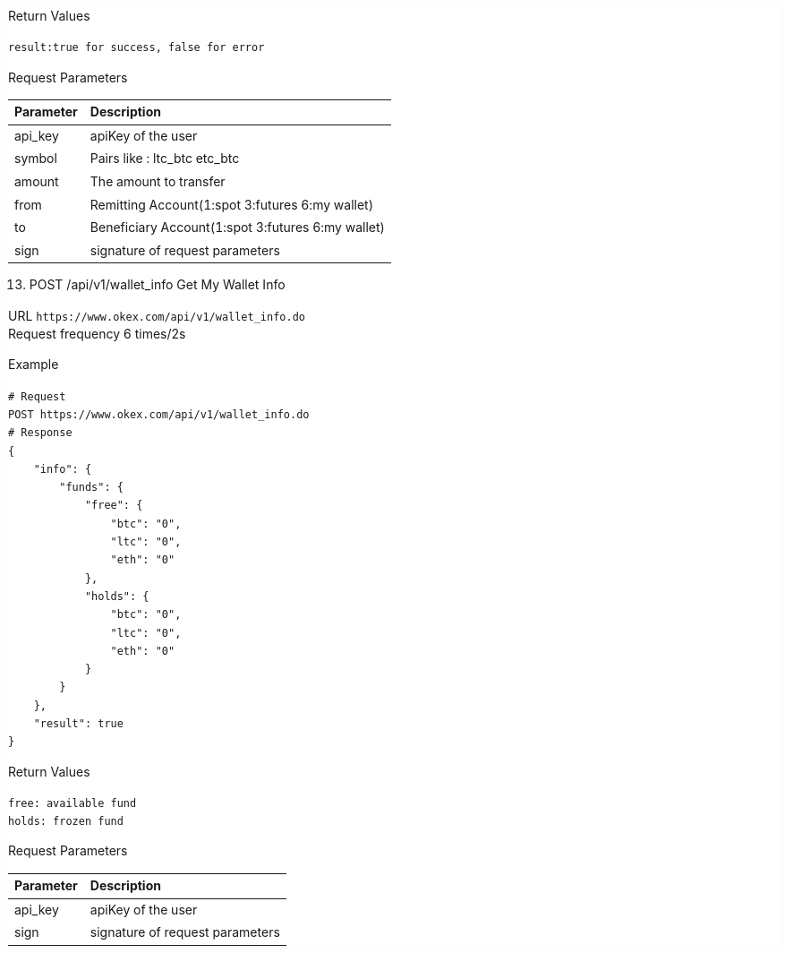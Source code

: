 Return Values	

```
result:true for success, false for error
```

Request Parameters	

|Parameter|		Description|
| :-----    | :-----   |
|api_key|apiKey of the user|
|symbol|Pairs like : ltc\_btc  etc\_btc|
|amount|The amount to transfer|
|from|Remitting Account(1:spot 3:futures 6:my wallet)|
|to|Beneficiary Account(1:spot 3:futures 6:my wallet)|
|sign|signature of request parameters|

13. POST /api/v1/wallet_info    Get My Wallet Info

URL `https://www.okex.com/api/v1/wallet_info.do`  
	Request frequency 6 times/2s    

Example	

```
# Request
POST https://www.okex.com/api/v1/wallet_info.do
# Response
{
    "info": {
        "funds": {
            "free": {
                "btc": "0",
                "ltc": "0",
                "eth": "0"
            },
            "holds": {
                "btc": "0",
                "ltc": "0",
                "eth": "0"
            }
        }
    },
    "result": true
}
```

Return Values	

```
free: available fund
holds: frozen fund
```

Request Parameters	

|Parameter|Description|
| :-----   | :-----   |
|api_key|apiKey of the user|
|sign|signature of request parameters|
